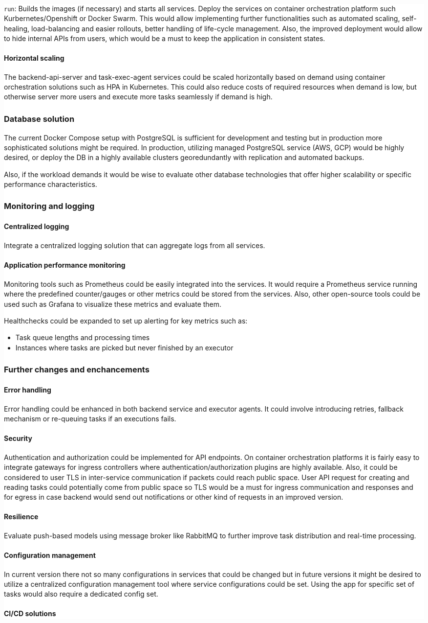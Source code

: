 ```run```: Builds the images (if necessary) and starts all services.
Deploy the services on container orchestration platform such Kurbernetes/Openshift or Docker Swarm. This would allow implementing further functionalities such as automated scaling, self-healing, load-balancing and easier rollouts, better handling of life-cycle management. Also, the improved deployment would allow to hide internal APIs from users, which would be a must to keep the application in consistent states.

#### Horizontal scaling
The backend-api-server and task-exec-agent services could be scaled horizontally based on demand using container orchestration solutions such as HPA in Kubernetes. This could also reduce costs of required resources when demand is low, but otherwise server more users and execute more tasks seamlessly if demand is high.


### Database solution
The current Docker Compose setup with PostgreSQL is sufficient for development and testing but in production more sophisticated solutions might be required. In production, utilizing managed PostgreSQL service (AWS, GCP) would be highly desired, or deploy the DB in a highly available clusters georedundantly with replication and automated backups.

Also, if the workload demands it would be wise to evaluate other database technologies that offer higher scalability or specific performance characteristics.

### Monitoring and logging

#### Centralized logging
Integrate a centralized logging solution that can aggregate logs from all services.

#### Application performance monitoring
Monitoring tools such as Prometheus could be easily integrated into the services. It would require a Prometheus service running where the predefined counter/gauges or other metrics could be stored from the services. Also, other open-source tools could be used such as Grafana to visualize these metrics and evaluate them.

Healthchecks could be expanded to set up alerting for key metrics such as:
- Task queue lengths and processing times
- Instances where tasks are picked but never finished by an executor

### Further changes and enchancements

#### Error handling
Error handling could be enhanced in both backend service and executor agents. It could involve introducing retries, fallback mechanism or re-queuing tasks if an executions fails.

#### Security
Authentication and authorization could be implemented for API endpoints. On container orchestration platforms it is fairly easy to integrate gateways for ingress controllers where authentication/authorization plugins are highly available. Also, it could be considered to user TLS in inter-service communication if packets could reach public space. User API request for creating and reading tasks could potentially come from public space so TLS would be a must for ingress communication and responses and for egress in case backend would send out notifications or other kind of requests in an improved version.

#### Resilience
Evaluate push-based models using message broker like RabbitMQ to further improve task distribution and real-time processing.

#### Configuration management
In current version there not so many configurations in services that could be changed but in future versions it might be desired to utilize a centralized configuration management tool where service configurations could be set. Using the app for specific set of tasks would also require a dedicated config set.

#### CI/CD solutions
```